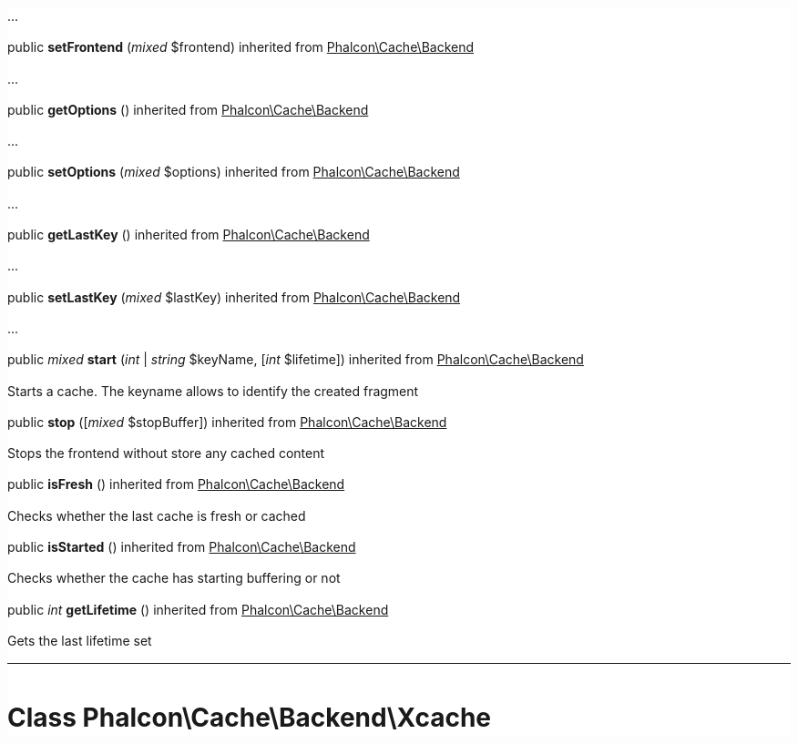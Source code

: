 ...


public  **setFrontend** (*mixed* $frontend) inherited from [Phalcon\Cache\Backend](/3.4/en/api/Phalcon_Cache)

...


public  **getOptions** () inherited from [Phalcon\Cache\Backend](/3.4/en/api/Phalcon_Cache)

...


public  **setOptions** (*mixed* $options) inherited from [Phalcon\Cache\Backend](/3.4/en/api/Phalcon_Cache)

...


public  **getLastKey** () inherited from [Phalcon\Cache\Backend](/3.4/en/api/Phalcon_Cache)

...


public  **setLastKey** (*mixed* $lastKey) inherited from [Phalcon\Cache\Backend](/3.4/en/api/Phalcon_Cache)

...


public *mixed* **start** (*int* | *string* $keyName, [*int* $lifetime]) inherited from [Phalcon\Cache\Backend](/3.4/en/api/Phalcon_Cache)

Starts a cache. The keyname allows to identify the created fragment



public  **stop** ([*mixed* $stopBuffer]) inherited from [Phalcon\Cache\Backend](/3.4/en/api/Phalcon_Cache)

Stops the frontend without store any cached content



public  **isFresh** () inherited from [Phalcon\Cache\Backend](/3.4/en/api/Phalcon_Cache)

Checks whether the last cache is fresh or cached



public  **isStarted** () inherited from [Phalcon\Cache\Backend](/3.4/en/api/Phalcon_Cache)

Checks whether the cache has starting buffering or not



public *int* **getLifetime** () inherited from [Phalcon\Cache\Backend](/3.4/en/api/Phalcon_Cache)

Gets the last lifetime set




<hr>

# Class **Phalcon\Cache\Backend\Xcache**

